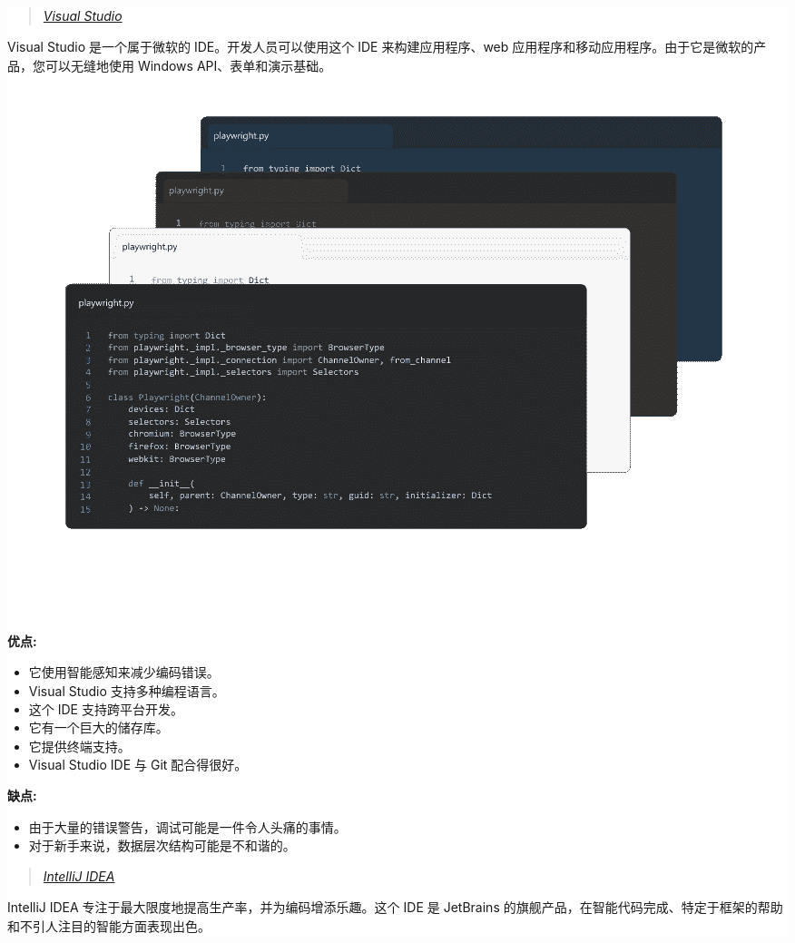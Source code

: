 > [*Visual Studio*](https://visualstudio.microsoft.com/)

Visual Studio 是一个属于微软的 IDE。开发人员可以使用这个 IDE 来构建应用程序、web 应用程序和移动应用程序。由于它是微软的产品，您可以无缝地使用 Windows API、表单和演示基础。

![](img/f6f6b44be054046aabdafb5bca9a554b.png)

**优点:**

*   它使用智能感知来减少编码错误。
*   Visual Studio 支持多种编程语言。
*   这个 IDE 支持跨平台开发。
*   它有一个巨大的储存库。
*   它提供终端支持。
*   Visual Studio IDE 与 Git 配合得很好。

**缺点:**

*   由于大量的错误警告，调试可能是一件令人头痛的事情。
*   对于新手来说，数据层次结构可能是不和谐的。

> [*IntelliJ IDEA*](https://www.jetbrains.com/idea/)

IntelliJ IDEA 专注于最大限度地提高生产率，并为编码增添乐趣。这个 IDE 是 JetBrains 的旗舰产品，在智能代码完成、特定于框架的帮助和不引人注目的智能方面表现出色。
